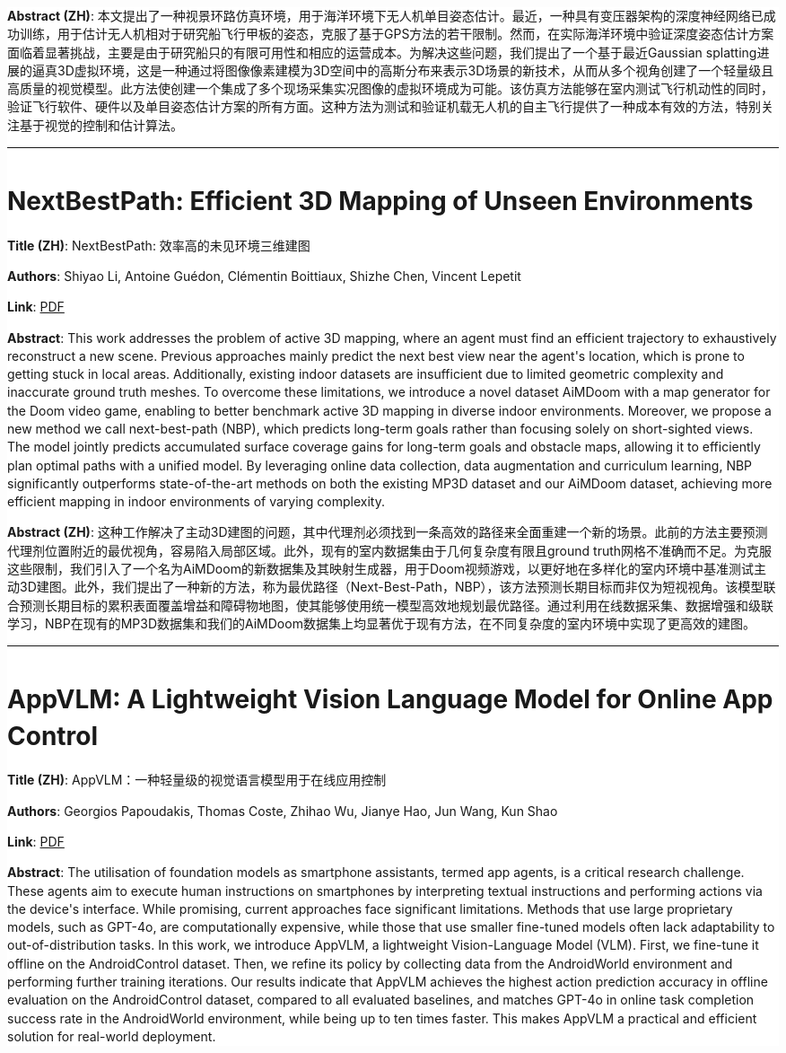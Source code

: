 **Abstract (ZH)**: 本文提出了一种视景环路仿真环境，用于海洋环境下无人机单目姿态估计。最近，一种具有变压器架构的深度神经网络已成功训练，用于估计无人机相对于研究船飞行甲板的姿态，克服了基于GPS方法的若干限制。然而，在实际海洋环境中验证深度姿态估计方案面临着显著挑战，主要是由于研究船只的有限可用性和相应的运营成本。为解决这些问题，我们提出了一个基于最近Gaussian splatting进展的逼真3D虚拟环境，这是一种通过将图像像素建模为3D空间中的高斯分布来表示3D场景的新技术，从而从多个视角创建了一个轻量级且高质量的视觉模型。此方法使创建一个集成了多个现场采集实况图像的虚拟环境成为可能。该仿真方法能够在室内测试飞行机动性的同时，验证飞行软件、硬件以及单目姿态估计方案的所有方面。这种方法为测试和验证机载无人机的自主飞行提供了一种成本有效的方法，特别关注基于视觉的控制和估计算法。 

---
# NextBestPath: Efficient 3D Mapping of Unseen Environments 

**Title (ZH)**: NextBestPath: 效率高的未见环境三维建图 

**Authors**: Shiyao Li, Antoine Guédon, Clémentin Boittiaux, Shizhe Chen, Vincent Lepetit  

**Link**: [PDF](https://arxiv.org/pdf/2502.05378)  

**Abstract**: This work addresses the problem of active 3D mapping, where an agent must find an efficient trajectory to exhaustively reconstruct a new scene. Previous approaches mainly predict the next best view near the agent's location, which is prone to getting stuck in local areas. Additionally, existing indoor datasets are insufficient due to limited geometric complexity and inaccurate ground truth meshes. To overcome these limitations, we introduce a novel dataset AiMDoom with a map generator for the Doom video game, enabling to better benchmark active 3D mapping in diverse indoor environments. Moreover, we propose a new method we call next-best-path (NBP), which predicts long-term goals rather than focusing solely on short-sighted views. The model jointly predicts accumulated surface coverage gains for long-term goals and obstacle maps, allowing it to efficiently plan optimal paths with a unified model. By leveraging online data collection, data augmentation and curriculum learning, NBP significantly outperforms state-of-the-art methods on both the existing MP3D dataset and our AiMDoom dataset, achieving more efficient mapping in indoor environments of varying complexity. 

**Abstract (ZH)**: 这种工作解决了主动3D建图的问题，其中代理剂必须找到一条高效的路径来全面重建一个新的场景。此前的方法主要预测代理剂位置附近的最优视角，容易陷入局部区域。此外，现有的室内数据集由于几何复杂度有限且ground truth网格不准确而不足。为克服这些限制，我们引入了一个名为AiMDoom的新数据集及其映射生成器，用于Doom视频游戏，以更好地在多样化的室内环境中基准测试主动3D建图。此外，我们提出了一种新的方法，称为最优路径（Next-Best-Path，NBP），该方法预测长期目标而非仅为短视视角。该模型联合预测长期目标的累积表面覆盖增益和障碍物地图，使其能够使用统一模型高效地规划最优路径。通过利用在线数据采集、数据增强和级联学习，NBP在现有的MP3D数据集和我们的AiMDoom数据集上均显著优于现有方法，在不同复杂度的室内环境中实现了更高效的建图。 

---
# AppVLM: A Lightweight Vision Language Model for Online App Control 

**Title (ZH)**: AppVLM：一种轻量级的视觉语言模型用于在线应用控制 

**Authors**: Georgios Papoudakis, Thomas Coste, Zhihao Wu, Jianye Hao, Jun Wang, Kun Shao  

**Link**: [PDF](https://arxiv.org/pdf/2502.06395)  

**Abstract**: The utilisation of foundation models as smartphone assistants, termed app agents, is a critical research challenge. These agents aim to execute human instructions on smartphones by interpreting textual instructions and performing actions via the device's interface. While promising, current approaches face significant limitations. Methods that use large proprietary models, such as GPT-4o, are computationally expensive, while those that use smaller fine-tuned models often lack adaptability to out-of-distribution tasks. In this work, we introduce AppVLM, a lightweight Vision-Language Model (VLM). First, we fine-tune it offline on the AndroidControl dataset. Then, we refine its policy by collecting data from the AndroidWorld environment and performing further training iterations. Our results indicate that AppVLM achieves the highest action prediction accuracy in offline evaluation on the AndroidControl dataset, compared to all evaluated baselines, and matches GPT-4o in online task completion success rate in the AndroidWorld environment, while being up to ten times faster. This makes AppVLM a practical and efficient solution for real-world deployment. 

